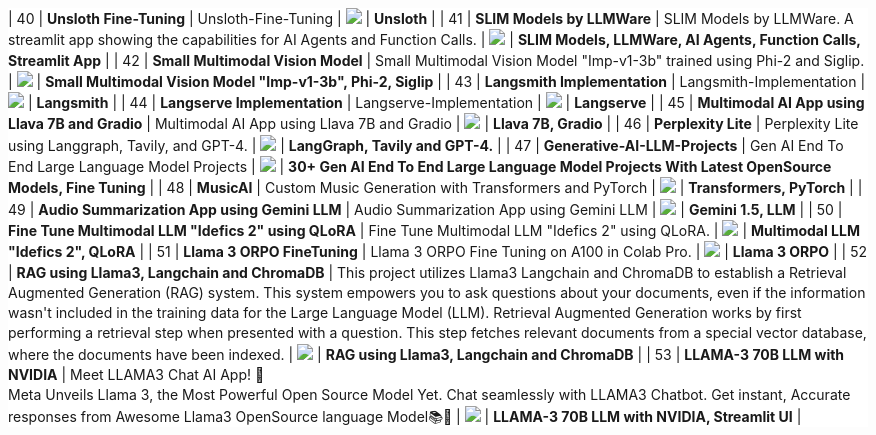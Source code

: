 |  40  |                   **Unsloth Fine-Tuning**                    | Unsloth-Fine-Tuning                                          | [![](https://github.com/GURPREETKAURJETHRA/END-TO-END-GENERATIVE-AI-PROJECTS/blob/main/images/git.jpg)](https://github.com/GURPREETKAURJETHRA/Unsloth-Fine-Tuning) |                         **Unsloth**                          |
|  41  |                  **SLIM Models by LLMWare**                  | SLIM Models by LLMWare. A streamlit app showing the capabilities for AI Agents and Function Calls. | [![](https://github.com/GURPREETKAURJETHRA/END-TO-END-GENERATIVE-AI-PROJECTS/blob/main/images/git.jpg)](https://github.com/GURPREETKAURJETHRA/SLIM-Models-by-LLMWare) | **SLIM Models, LLMWare, AI Agents, Function Calls, Streamlit App** |
|  42  |              **Small Multimodal Vision Model**               | Small Multimodal Vision Model "Imp-v1-3b" trained using Phi-2 and Siglip. | [![](https://github.com/GURPREETKAURJETHRA/END-TO-END-GENERATIVE-AI-PROJECTS/blob/main/images/git.jpg)](https://github.com/GURPREETKAURJETHRA/Small-Multimodal-Vision-Model) | **Small Multimodal Vision Model "Imp-v1-3b", Phi-2, Siglip** |
|  43  |                 **Langsmith Implementation**                 | Langsmith-Implementation                                     | [![](https://github.com/GURPREETKAURJETHRA/END-TO-END-GENERATIVE-AI-PROJECTS/blob/main/images/git.jpg)](https://github.com/GURPREETKAURJETHRA/Langsmith-Implementation) |                        **Langsmith**                         |
|  44  |                 **Langserve Implementation**                 | Langserve-Implementation                                     | [![](https://github.com/GURPREETKAURJETHRA/END-TO-END-GENERATIVE-AI-PROJECTS/blob/main/images/git.jpg)](https://github.com/GURPREETKAURJETHRA/Langserve-Implementation) |                        **Langserve**                         |
|  45  |       **Multimodal AI App using Llava 7B and Gradio**        | Multimodal AI App using Llava 7B and Gradio                  | [![](https://github.com/GURPREETKAURJETHRA/END-TO-END-GENERATIVE-AI-PROJECTS/blob/main/images/git.jpg)](https://github.com/GURPREETKAURJETHRA/Multimodal-AI-App-using-Llava-7B) |                     **Llava 7B, Gradio**                     |
|  46  |                     **Perplexity Lite**                      | Perplexity Lite using Langgraph, Tavily, and GPT-4.          | [![](https://github.com/GURPREETKAURJETHRA/END-TO-END-GENERATIVE-AI-PROJECTS/blob/main/images/git.jpg)](https://github.com/GURPREETKAURJETHRA/Perplexity-Lite) |               **LangGraph, Tavily and GPT-4.**               |
|  47  |                **Generative-AI-LLM-Projects**                | Gen AI End To End Large Language Model Projects              | [![](https://github.com/GURPREETKAURJETHRA/END-TO-END-GENERATIVE-AI-PROJECTS/blob/main/images/git.jpg)](https://github.com/GURPREETKAURJETHRA/Generative-AI-LLM-Projects) | **30+ Gen AI End To End Large Language Model Projects With Latest OpenSource Models, Fine Tuning** |
|  48  |                         **MusicAI**                          | Custom Music Generation with Transformers and PyTorch        | [![](https://github.com/GURPREETKAURJETHRA/END-TO-END-GENERATIVE-AI-PROJECTS/blob/main/images/git.jpg)](https://github.com/GURPREETKAURJETHRA/MusicAI) |                  **Transformers, PyTorch**                   |
|  49  |         **Audio Summarization App using Gemini LLM**         | Audio Summarization App using Gemini LLM                     | [![](https://github.com/GURPREETKAURJETHRA/END-TO-END-GENERATIVE-AI-PROJECTS/blob/main/images/git.jpg)](https://github.com/GURPREETKAURJETHRA/Audio-Summarization-App-using-Gemini-LLM) |                     **Gemini 1.5, LLM**                      |
|  50  |     **Fine Tune Multimodal LLM "Idefics 2" using QLoRA**     | Fine Tune Multimodal LLM "Idefics 2" using QLoRA.            | [![](https://github.com/GURPREETKAURJETHRA/END-TO-END-GENERATIVE-AI-PROJECTS/blob/main/images/git.jpg)](https://github.com/GURPREETKAURJETHRA/Fine-Tune-Multimodal-LLM-Idefics-2-using-QLoRA.) |            **Multimodal LLM "Idefics 2", QLoRA**             |
|  51  |                 **Llama 3 ORPO FineTuning**                  | Llama 3 ORPO Fine Tuning on A100 in Colab Pro.               | [![](https://github.com/GURPREETKAURJETHRA/END-TO-END-GENERATIVE-AI-PROJECTS/blob/main/images/git.jpg)](https://github.com/GURPREETKAURJETHRA/Llama-3-ORPO-Fine-Tuning) |                       **Llama 3 ORPO**                       |
|  52  |         **RAG using Llama3, Langchain and ChromaDB**         | This project utilizes Llama3 Langchain and ChromaDB to establish a Retrieval Augmented Generation (RAG) system. This system empowers you to ask questions about your documents, even if the information wasn't included in the training data for the Large Language Model (LLM). Retrieval Augmented Generation works by first performing a retrieval step when presented with a question. This step fetches relevant documents from a special vector database, where the documents have been indexed. | [![](https://github.com/GURPREETKAURJETHRA/END-TO-END-GENERATIVE-AI-PROJECTS/blob/main/images/git.jpg)](https://github.com/GURPREETKAURJETHRA/RAG-using-Llama3-Langchain-and-ChromaDB) |         **RAG using Llama3, Langchain and ChromaDB**         |
|  53  |               **LLAMA-3 70B LLM with NVIDIA**                | Meet LLAMA3 Chat AI App! 🚀<br/>Meta Unveils Llama 3, the Most Powerful Open Source Model Yet. Chat seamlessly with LLAMA3 Chatbot. Get instant, Accurate responses from Awesome Llama3 OpenSource language Model📚💬 | [![](https://github.com/GURPREETKAURJETHRA/END-TO-END-GENERATIVE-AI-PROJECTS/blob/main/images/git.jpg)](https://github.com/GURPREETKAURJETHRA/LLAMA3-70B-LLM-with-NVIDIA) |        **LLAMA-3 70B LLM with NVIDIA, Streamlit  UI**        |